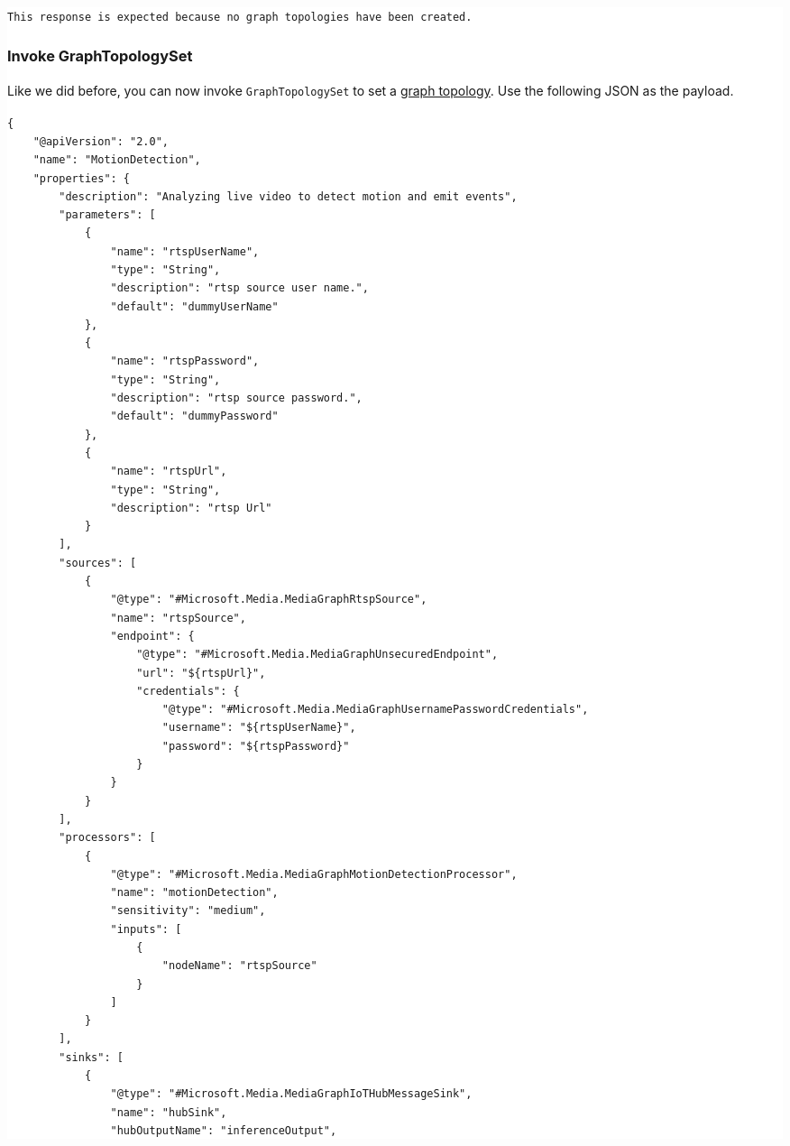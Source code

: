     This response is expected because no graph topologies have been created.
    

### Invoke GraphTopologySet

Like we did before, you can now invoke `GraphTopologySet` to set a [graph topology](media-graph-concept.md#media-graph-topologies-and-instances). Use the following JSON as the payload.

```
{
    "@apiVersion": "2.0",
    "name": "MotionDetection",
    "properties": {
        "description": "Analyzing live video to detect motion and emit events",
        "parameters": [
            {
                "name": "rtspUserName",
                "type": "String",
                "description": "rtsp source user name.",
                "default": "dummyUserName"
            },
            {
                "name": "rtspPassword",
                "type": "String",
                "description": "rtsp source password.",
                "default": "dummyPassword"
            },
            {
                "name": "rtspUrl",
                "type": "String",
                "description": "rtsp Url"
            }
        ],
        "sources": [
            {
                "@type": "#Microsoft.Media.MediaGraphRtspSource",
                "name": "rtspSource",
                "endpoint": {
                    "@type": "#Microsoft.Media.MediaGraphUnsecuredEndpoint",
                    "url": "${rtspUrl}",
                    "credentials": {
                        "@type": "#Microsoft.Media.MediaGraphUsernamePasswordCredentials",
                        "username": "${rtspUserName}",
                        "password": "${rtspPassword}"
                    }
                }
            }
        ],
        "processors": [
            {
                "@type": "#Microsoft.Media.MediaGraphMotionDetectionProcessor",
                "name": "motionDetection",
                "sensitivity": "medium",
                "inputs": [
                    {
                        "nodeName": "rtspSource"
                    }
                ]
            }
        ],
        "sinks": [
            {
                "@type": "#Microsoft.Media.MediaGraphIoTHubMessageSink",
                "name": "hubSink",
                "hubOutputName": "inferenceOutput",
```